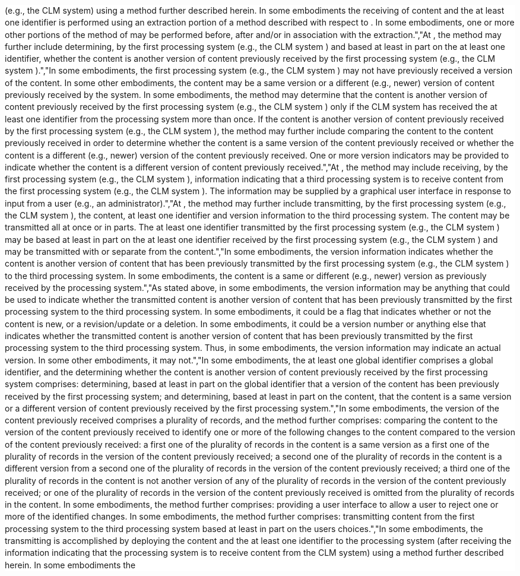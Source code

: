 (e.g., the CLM system) using a method further described herein. In some embodiments the receiving of content and the at least one identifier is performed using an extraction portion of a method described with respect to . In some embodiments, one or more other portions of the method of  may be performed before, after and\/or in association with the extraction.","At , the method may further include determining, by the first processing system (e.g., the CLM system ) and based at least in part on the at least one identifier, whether the content is another version of content previously received by the first processing system (e.g., the CLM system ).","In some embodiments, the first processing system (e.g., the CLM system ) may not have previously received a version of the content. In some other embodiments, the content may be a same version or a different (e.g., newer) version of content previously received by the system. In some embodiments, the method may determine that the content is another version of content previously received by the first processing system (e.g., the CLM system ) only if the CLM system has received the at least one identifier from the processing system more than once. If the content is another version of content previously received by the first processing system (e.g., the CLM system ), the method may further include comparing the content to the content previously received in order to determine whether the content is a same version of the content previously received or whether the content is a different (e.g., newer) version of the content previously received. One or more version indicators may be provided to indicate whether the content is a different version of content previously received.","At , the method may include receiving, by the first processing system (e.g., the CLM system ), information indicating that a third processing system is to receive content from the first processing system (e.g., the CLM system ). The information may be supplied by a graphical user interface in response to input from a user (e.g., an administrator).","At , the method may further include transmitting, by the first processing system (e.g., the CLM system ), the content, at least one identifier and version information to the third processing system. The content may be transmitted all at once or in parts. The at least one identifier transmitted by the first processing system (e.g., the CLM system ) may be based at least in part on the at least one identifier received by the first processing system (e.g., the CLM system ) and may be transmitted with or separate from the content.","In some embodiments, the version information indicates whether the content is another version of content that has been previously transmitted by the first processing system (e.g., the CLM system ) to the third processing system. In some embodiments, the content is a same or different (e.g., newer) version as previously received by the processing system.","As stated above, in some embodiments, the version information may be anything that could be used to indicate whether the transmitted content is another version of content that has been previously transmitted by the first processing system to the third processing system. In some embodiments, it could be a flag that indicates whether or not the content is new, or a revision\/update or a deletion. In some embodiments, it could be a version number or anything else that indicates whether the transmitted content is another version of content that has been previously transmitted by the first processing system to the third processing system. Thus, in some embodiments, the version information may indicate an actual version. In some other embodiments, it may not.","In some embodiments, the at least one global identifier comprises a global identifier, and the determining whether the content is another version of content previously received by the first processing system comprises: determining, based at least in part on the global identifier that a version of the content has been previously received by the first processing system; and determining, based at least in part on the content, that the content is a same version or a different version of content previously received by the first processing system.","In some embodiments, the version of the content previously received comprises a plurality of records, and the method further comprises: comparing the content to the version of the content previously received to identify one or more of the following changes to the content compared to the version of the content previously received: a first one of the plurality of records in the content is a same version as a first one of the plurality of records in the version of the content previously received; a second one of the plurality of records in the content is a different version from a second one of the plurality of records in the version of the content previously received; a third one of the plurality of records in the content is not another version of any of the plurality of records in the version of the content previously received; or one of the plurality of records in the version of the content previously received is omitted from the plurality of records in the content. In some embodiments, the method further comprises: providing a user interface to allow a user to reject one or more of the identified changes. In some embodiments, the method further comprises: transmitting content from the first processing system to the third processing system based at least in part on the users choices.","In some embodiments, the transmitting is accomplished by deploying the content and the at least one identifier to the processing system (after receiving the information indicating that the processing system is to receive content from the CLM system) using a method further described herein. In some embodiments the